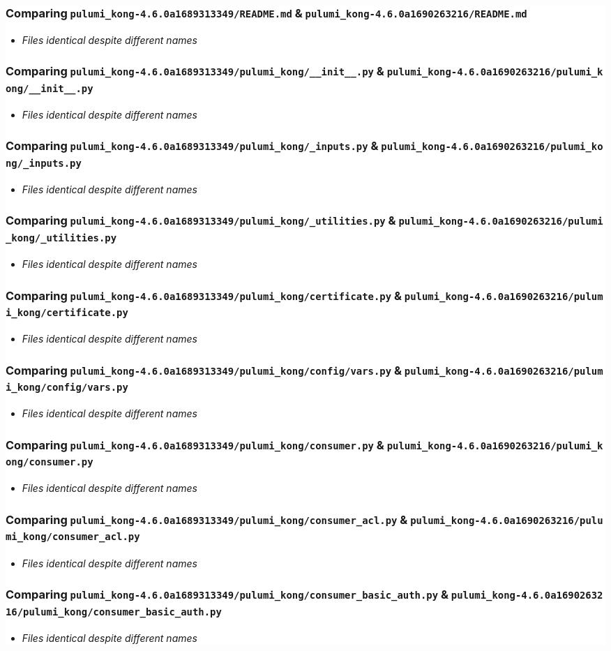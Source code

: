 ### Comparing `pulumi_kong-4.6.0a1689313349/README.md` & `pulumi_kong-4.6.0a1690263216/README.md`

 * *Files identical despite different names*

### Comparing `pulumi_kong-4.6.0a1689313349/pulumi_kong/__init__.py` & `pulumi_kong-4.6.0a1690263216/pulumi_kong/__init__.py`

 * *Files identical despite different names*

### Comparing `pulumi_kong-4.6.0a1689313349/pulumi_kong/_inputs.py` & `pulumi_kong-4.6.0a1690263216/pulumi_kong/_inputs.py`

 * *Files identical despite different names*

### Comparing `pulumi_kong-4.6.0a1689313349/pulumi_kong/_utilities.py` & `pulumi_kong-4.6.0a1690263216/pulumi_kong/_utilities.py`

 * *Files identical despite different names*

### Comparing `pulumi_kong-4.6.0a1689313349/pulumi_kong/certificate.py` & `pulumi_kong-4.6.0a1690263216/pulumi_kong/certificate.py`

 * *Files identical despite different names*

### Comparing `pulumi_kong-4.6.0a1689313349/pulumi_kong/config/vars.py` & `pulumi_kong-4.6.0a1690263216/pulumi_kong/config/vars.py`

 * *Files identical despite different names*

### Comparing `pulumi_kong-4.6.0a1689313349/pulumi_kong/consumer.py` & `pulumi_kong-4.6.0a1690263216/pulumi_kong/consumer.py`

 * *Files identical despite different names*

### Comparing `pulumi_kong-4.6.0a1689313349/pulumi_kong/consumer_acl.py` & `pulumi_kong-4.6.0a1690263216/pulumi_kong/consumer_acl.py`

 * *Files identical despite different names*

### Comparing `pulumi_kong-4.6.0a1689313349/pulumi_kong/consumer_basic_auth.py` & `pulumi_kong-4.6.0a1690263216/pulumi_kong/consumer_basic_auth.py`

 * *Files identical despite different names*
